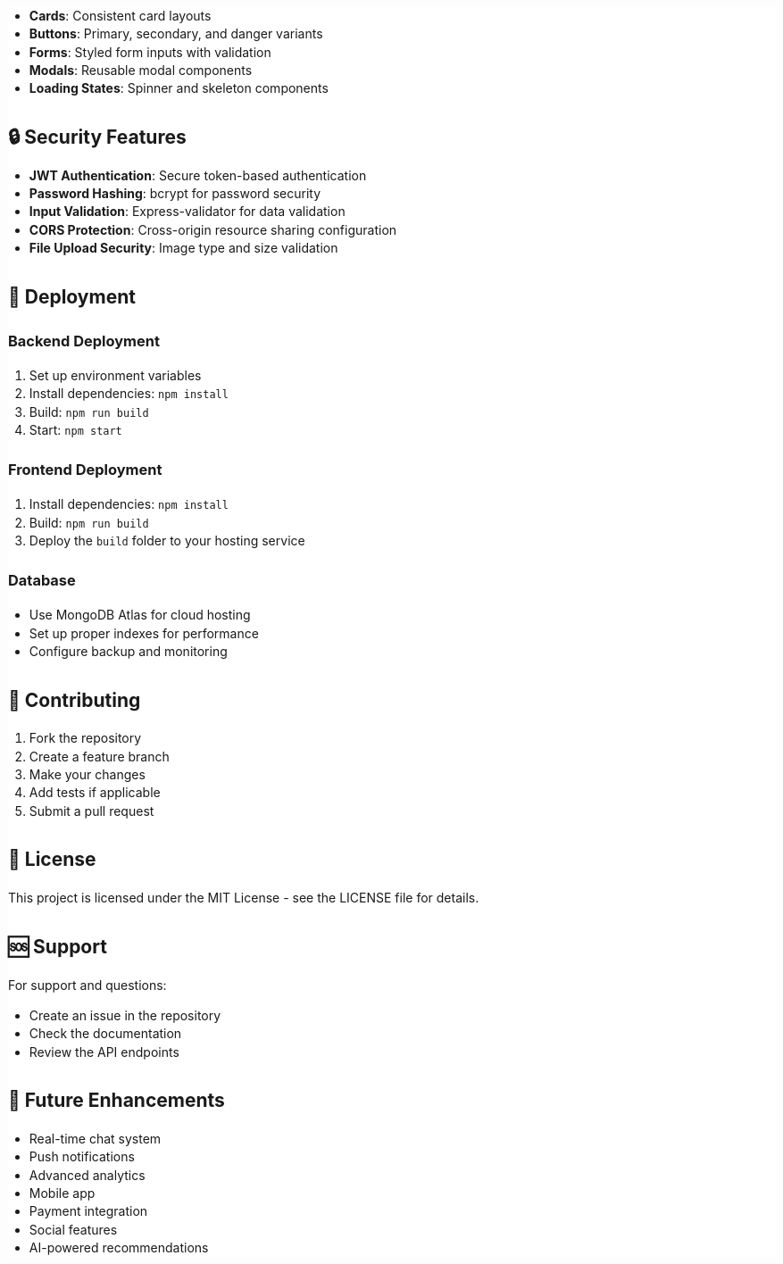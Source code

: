 - **Cards**: Consistent card layouts
- **Buttons**: Primary, secondary, and danger variants
- **Forms**: Styled form inputs with validation
- **Modals**: Reusable modal components
- **Loading States**: Spinner and skeleton components

## 🔒 Security Features

- **JWT Authentication**: Secure token-based authentication
- **Password Hashing**: bcrypt for password security
- **Input Validation**: Express-validator for data validation
- **CORS Protection**: Cross-origin resource sharing configuration
- **File Upload Security**: Image type and size validation

## 🚀 Deployment

### Backend Deployment
1. Set up environment variables
2. Install dependencies: `npm install`
3. Build: `npm run build`
4. Start: `npm start`

### Frontend Deployment
1. Install dependencies: `npm install`
2. Build: `npm run build`
3. Deploy the `build` folder to your hosting service

### Database
- Use MongoDB Atlas for cloud hosting
- Set up proper indexes for performance
- Configure backup and monitoring

## 🤝 Contributing

1. Fork the repository
2. Create a feature branch
3. Make your changes
4. Add tests if applicable
5. Submit a pull request

## 📝 License

This project is licensed under the MIT License - see the LICENSE file for details.

## 🆘 Support

For support and questions:
- Create an issue in the repository
- Check the documentation
- Review the API endpoints

## 🔮 Future Enhancements

- Real-time chat system
- Push notifications
- Advanced analytics
- Mobile app
- Payment integration
- Social features
- AI-powered recommendations 